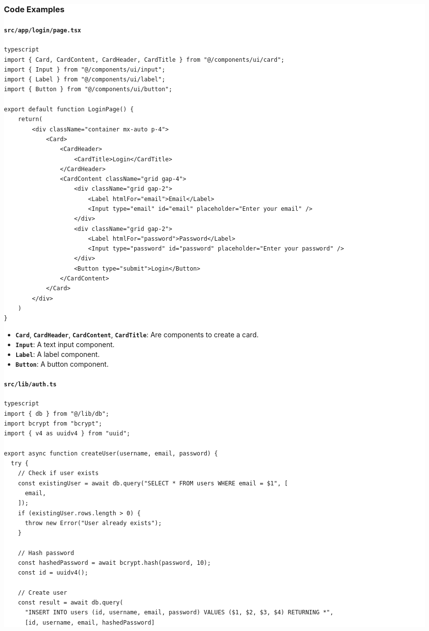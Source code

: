 ### Code Examples

#### `src/app/login/page.tsx`
```
typescript
import { Card, CardContent, CardHeader, CardTitle } from "@/components/ui/card";
import { Input } from "@/components/ui/input";
import { Label } from "@/components/ui/label";
import { Button } from "@/components/ui/button";

export default function LoginPage() {
    return(
        <div className="container mx-auto p-4">
            <Card>
                <CardHeader>
                    <CardTitle>Login</CardTitle>
                </CardHeader>
                <CardContent className="grid gap-4">
                    <div className="grid gap-2">
                        <Label htmlFor="email">Email</Label>
                        <Input type="email" id="email" placeholder="Enter your email" />
                    </div>
                    <div className="grid gap-2">
                        <Label htmlFor="password">Password</Label>
                        <Input type="password" id="password" placeholder="Enter your password" />
                    </div>
                    <Button type="submit">Login</Button>
                </CardContent>
            </Card>
        </div>
    )
}
```
*   **`Card`**, **`CardHeader`**, **`CardContent`**, **`CardTitle`**: Are components to create a card.
*   **`Input`**: A text input component.
*   **`Label`**: A label component.
*   **`Button`**: A button component.

#### `src/lib/auth.ts`
```
typescript
import { db } from "@/lib/db";
import bcrypt from "bcrypt";
import { v4 as uuidv4 } from "uuid";

export async function createUser(username, email, password) {
  try {
    // Check if user exists
    const existingUser = await db.query("SELECT * FROM users WHERE email = $1", [
      email,
    ]);
    if (existingUser.rows.length > 0) {
      throw new Error("User already exists");
    }

    // Hash password
    const hashedPassword = await bcrypt.hash(password, 10);
    const id = uuidv4();

    // Create user
    const result = await db.query(
      "INSERT INTO users (id, username, email, password) VALUES ($1, $2, $3, $4) RETURNING *",
      [id, username, email, hashedPassword]
```